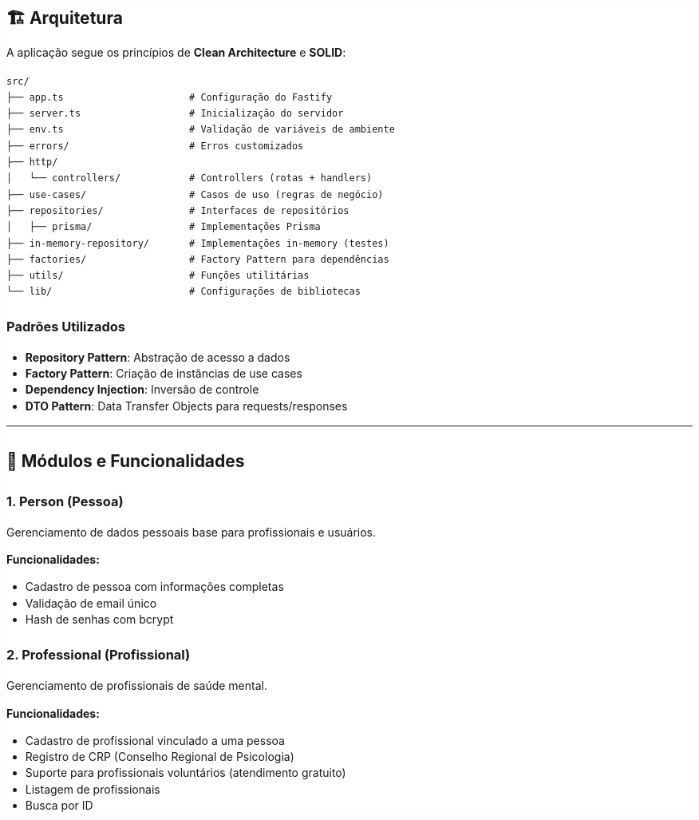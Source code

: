 
## 🏗️ Arquitetura

A aplicação segue os princípios de **Clean Architecture** e **SOLID**:

```
src/
├── app.ts                      # Configuração do Fastify
├── server.ts                   # Inicialização do servidor
├── env.ts                      # Validação de variáveis de ambiente
├── errors/                     # Erros customizados
├── http/
│   └── controllers/            # Controllers (rotas + handlers)
├── use-cases/                  # Casos de uso (regras de negócio)
├── repositories/               # Interfaces de repositórios
│   ├── prisma/                 # Implementações Prisma
├── in-memory-repository/       # Implementações in-memory (testes)
├── factories/                  # Factory Pattern para dependências
├── utils/                      # Funções utilitárias
└── lib/                        # Configurações de bibliotecas
```

### Padrões Utilizados

- **Repository Pattern**: Abstração de acesso a dados
- **Factory Pattern**: Criação de instâncias de use cases
- **Dependency Injection**: Inversão de controle
- **DTO Pattern**: Data Transfer Objects para requests/responses

---

## 🎯 Módulos e Funcionalidades

### 1. **Person (Pessoa)**

Gerenciamento de dados pessoais base para profissionais e usuários.

**Funcionalidades:**
- Cadastro de pessoa com informações completas
- Validação de email único
- Hash de senhas com bcrypt

### 2. **Professional (Profissional)**

Gerenciamento de profissionais de saúde mental.

**Funcionalidades:**
- Cadastro de profissional vinculado a uma pessoa
- Registro de CRP (Conselho Regional de Psicologia)
- Suporte para profissionais voluntários (atendimento gratuito)
- Listagem de profissionais
- Busca por ID
